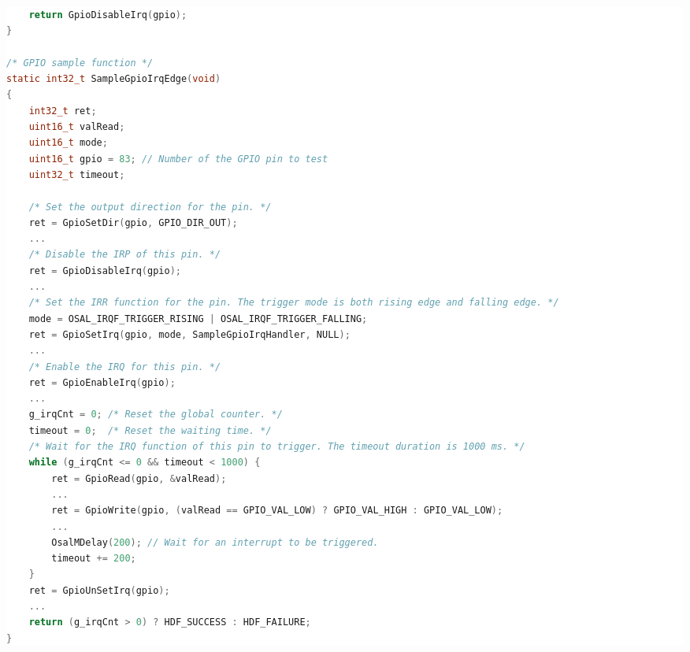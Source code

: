 ```c
    return GpioDisableIrq(gpio);
}

/* GPIO sample function */
static int32_t SampleGpioIrqEdge(void)
{
    int32_t ret;
    uint16_t valRead;
    uint16_t mode;
    uint16_t gpio = 83; // Number of the GPIO pin to test
    uint32_t timeout;

    /* Set the output direction for the pin. */
    ret = GpioSetDir(gpio, GPIO_DIR_OUT);
    ...
    /* Disable the IRP of this pin. */
    ret = GpioDisableIrq(gpio);
    ...
    /* Set the IRR function for the pin. The trigger mode is both rising edge and falling edge. */
    mode = OSAL_IRQF_TRIGGER_RISING | OSAL_IRQF_TRIGGER_FALLING;
    ret = GpioSetIrq(gpio, mode, SampleGpioIrqHandler, NULL);
    ...
    /* Enable the IRQ for this pin. */
    ret = GpioEnableIrq(gpio);
    ...
    g_irqCnt = 0; /* Reset the global counter. */
    timeout = 0;  /* Reset the waiting time. */
    /* Wait for the IRQ function of this pin to trigger. The timeout duration is 1000 ms. */
    while (g_irqCnt <= 0 && timeout < 1000) {
        ret = GpioRead(gpio, &valRead);
        ...
        ret = GpioWrite(gpio, (valRead == GPIO_VAL_LOW) ? GPIO_VAL_HIGH : GPIO_VAL_LOW);
        ...
        OsalMDelay(200); // Wait for an interrupt to be triggered.
        timeout += 200;
    }
    ret = GpioUnSetIrq(gpio);
    ...
    return (g_irqCnt > 0) ? HDF_SUCCESS : HDF_FAILURE;
}
```
